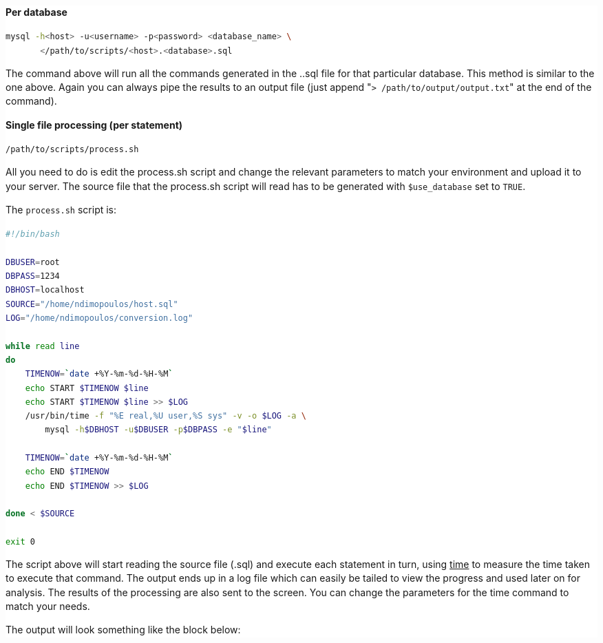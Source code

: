 **Per database**

```sh
mysql -h<host> -u<username> -p<password> <database_name> \
       </path/to/scripts/<host>.<database>.sql
```

The command above will run all the commands generated in the <host>.<database>.sql file for that particular database. This method is similar to the one above. Again you can always pipe the results to an output file (just append "`> /path/to/output/output.txt`" at the end of the command).

**Single file processing (per statement)**

```sh
/path/to/scripts/process.sh
```

All you need to do is edit the process.sh script and change the relevant parameters to match your environment and upload it to your server. The source file that the process.sh script will read has to be generated with `$use_database` set to `TRUE`.

The `process.sh` script is:

```sh
#!/bin/bash

DBUSER=root
DBPASS=1234
DBHOST=localhost
SOURCE="/home/ndimopoulos/host.sql"
LOG="/home/ndimopoulos/conversion.log"

while read line
do
    TIMENOW=`date +%Y-%m-%d-%H-%M`
    echo START $TIMENOW $line
    echo START $TIMENOW $line >> $LOG
    /usr/bin/time -f "%E real,%U user,%S sys" -v -o $LOG -a \
        mysql -h$DBHOST -u$DBUSER -p$DBPASS -e "$line"
    
    TIMENOW=`date +%Y-%m-%d-%H-%M`
    echo END $TIMENOW 
    echo END $TIMENOW >> $LOG

done < $SOURCE

exit 0
```

The script above will start reading the source file (<host>.sql) and execute each statement in turn, using [time](http://en.wikipedia.org/wiki/Time_(Unix)) to measure the time taken to execute that command. The output ends up in a log file which can easily be tailed to view the progress and used later on for analysis. The results of the processing are also sent to the screen. You can change the parameters for the time command to match your needs.

The output will look something like the block below:
